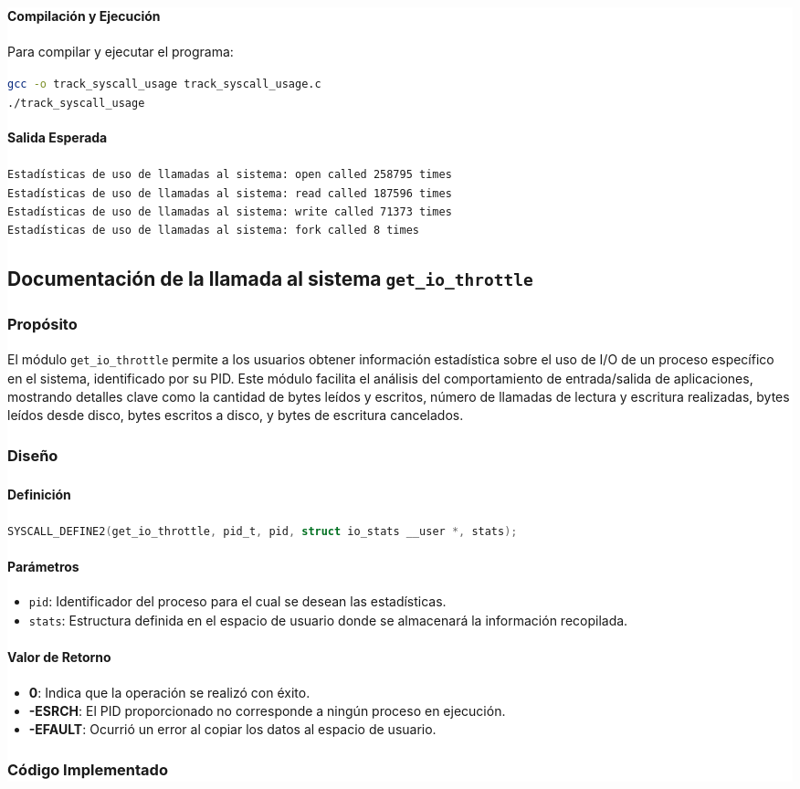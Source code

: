 #### Compilación y Ejecución

Para compilar y ejecutar el programa:

```bash
gcc -o track_syscall_usage track_syscall_usage.c
./track_syscall_usage
```

#### Salida Esperada

```plaintext
Estadísticas de uso de llamadas al sistema: open called 258795 times
Estadísticas de uso de llamadas al sistema: read called 187596 times
Estadísticas de uso de llamadas al sistema: write called 71373 times
Estadísticas de uso de llamadas al sistema: fork called 8 times
```

## **Documentación de la llamada al sistema `get_io_throttle`**

### **Propósito**

El módulo `get_io_throttle` permite a los usuarios obtener información estadística sobre el uso de I/O de un proceso
específico en el sistema, identificado por su PID. Este módulo facilita el análisis del comportamiento de entrada/salida
de aplicaciones, mostrando detalles clave como la cantidad de bytes leídos y escritos, número de llamadas de lectura y
escritura realizadas, bytes leídos desde disco, bytes escritos a disco, y bytes de escritura cancelados.

### **Diseño**

#### **Definición**

```c
SYSCALL_DEFINE2(get_io_throttle, pid_t, pid, struct io_stats __user *, stats);
```

#### **Parámetros**

- `pid`: Identificador del proceso para el cual se desean las estadísticas.
- `stats`: Estructura definida en el espacio de usuario donde se almacenará la información recopilada.

#### **Valor de Retorno**

- **0**: Indica que la operación se realizó con éxito.
- **-ESRCH**: El PID proporcionado no corresponde a ningún proceso en ejecución.
- **-EFAULT**: Ocurrió un error al copiar los datos al espacio de usuario.

### **Código Implementado**

